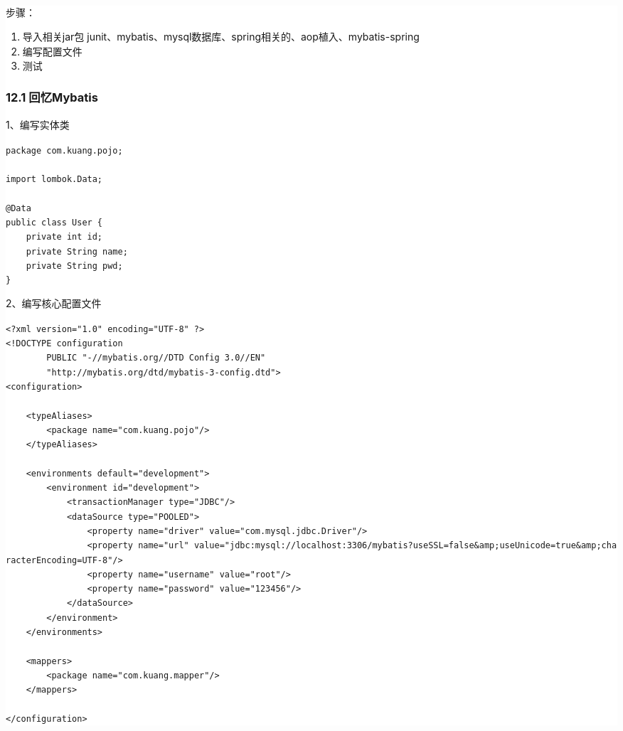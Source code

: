 步骤：

1. 导入相关jar包
   junit、mybatis、mysql数据库、spring相关的、aop植入、mybatis-spring
2. 编写配置文件
3. 测试

### 12.1 回忆Mybatis

1、编写实体类

```
package com.kuang.pojo;

import lombok.Data;

@Data
public class User {
    private int id;
    private String name;
    private String pwd;
}
```

2、编写核心配置文件

```
<?xml version="1.0" encoding="UTF-8" ?>
<!DOCTYPE configuration
        PUBLIC "-//mybatis.org//DTD Config 3.0//EN"
        "http://mybatis.org/dtd/mybatis-3-config.dtd">
<configuration>
    
    <typeAliases>
        <package name="com.kuang.pojo"/>
    </typeAliases>

    <environments default="development">
        <environment id="development">
            <transactionManager type="JDBC"/>
            <dataSource type="POOLED">
                <property name="driver" value="com.mysql.jdbc.Driver"/>
                <property name="url" value="jdbc:mysql://localhost:3306/mybatis?useSSL=false&amp;useUnicode=true&amp;characterEncoding=UTF-8"/>
                <property name="username" value="root"/>
                <property name="password" value="123456"/>
            </dataSource>
        </environment>
    </environments>

    <mappers>
        <package name="com.kuang.mapper"/>
    </mappers>
    
</configuration>
```
